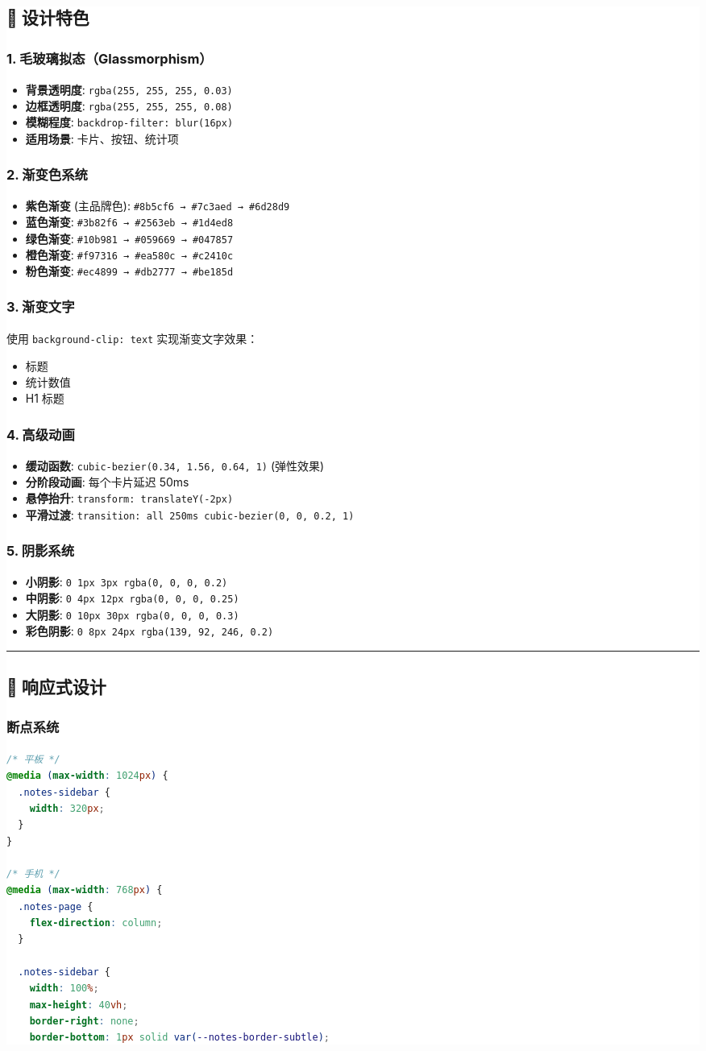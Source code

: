 
## 🎨 设计特色

### 1. 毛玻璃拟态（Glassmorphism）

- **背景透明度**: `rgba(255, 255, 255, 0.03)`
- **边框透明度**: `rgba(255, 255, 255, 0.08)`
- **模糊程度**: `backdrop-filter: blur(16px)`
- **适用场景**: 卡片、按钮、统计项

### 2. 渐变色系统

- **紫色渐变** (主品牌色): `#8b5cf6 → #7c3aed → #6d28d9`
- **蓝色渐变**: `#3b82f6 → #2563eb → #1d4ed8`
- **绿色渐变**: `#10b981 → #059669 → #047857`
- **橙色渐变**: `#f97316 → #ea580c → #c2410c`
- **粉色渐变**: `#ec4899 → #db2777 → #be185d`

### 3. 渐变文字

使用 `background-clip: text` 实现渐变文字效果：
- 标题
- 统计数值
- H1 标题

### 4. 高级动画

- **缓动函数**: `cubic-bezier(0.34, 1.56, 0.64, 1)` (弹性效果)
- **分阶段动画**: 每个卡片延迟 50ms
- **悬停抬升**: `transform: translateY(-2px)`
- **平滑过渡**: `transition: all 250ms cubic-bezier(0, 0, 0.2, 1)`

### 5. 阴影系统

- **小阴影**: `0 1px 3px rgba(0, 0, 0, 0.2)`
- **中阴影**: `0 4px 12px rgba(0, 0, 0, 0.25)`
- **大阴影**: `0 10px 30px rgba(0, 0, 0, 0.3)`
- **彩色阴影**: `0 8px 24px rgba(139, 92, 246, 0.2)`

---

## 📱 响应式设计

### 断点系统

```css
/* 平板 */
@media (max-width: 1024px) {
  .notes-sidebar {
    width: 320px;
  }
}

/* 手机 */
@media (max-width: 768px) {
  .notes-page {
    flex-direction: column;
  }

  .notes-sidebar {
    width: 100%;
    max-height: 40vh;
    border-right: none;
    border-bottom: 1px solid var(--notes-border-subtle);
```